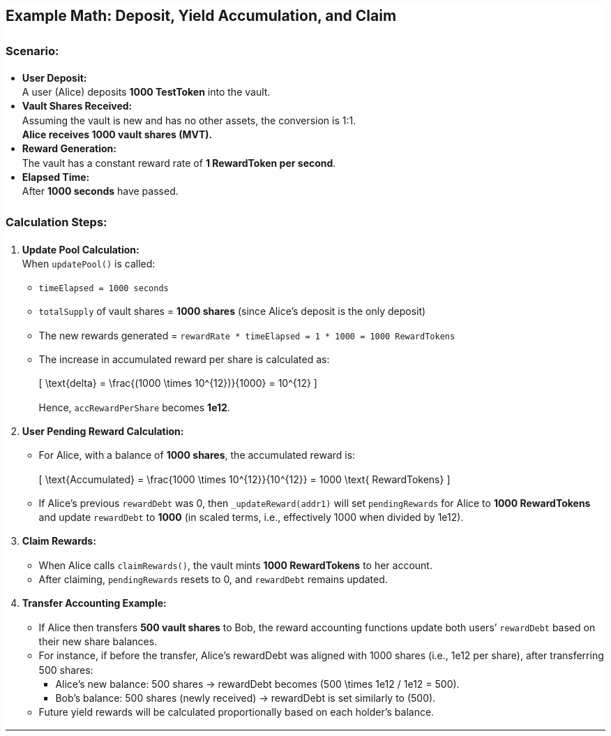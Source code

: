 
## Example Math: Deposit, Yield Accumulation, and Claim

### Scenario:
- **User Deposit:**  
  A user (Alice) deposits **1000 TestToken** into the vault.
- **Vault Shares Received:**  
  Assuming the vault is new and has no other assets, the conversion is 1:1.  
  **Alice receives 1000 vault shares (MVT).**
- **Reward Generation:**  
  The vault has a constant reward rate of **1 RewardToken per second**.
- **Elapsed Time:**  
  After **1000 seconds** have passed.
  
### Calculation Steps:

1. **Update Pool Calculation:**  
   When `updatePool()` is called:
   - `timeElapsed = 1000 seconds`
   - `totalSupply` of vault shares = **1000 shares** (since Alice’s deposit is the only deposit)
   - The new rewards generated = `rewardRate * timeElapsed = 1 * 1000 = 1000 RewardTokens`
   - The increase in accumulated reward per share is calculated as:  
     
     \[
     \text{delta} = \frac{(1000 \times 10^{12})}{1000} = 10^{12}
     \]
     
     Hence, `accRewardPerShare` becomes **1e12**.
   
2. **User Pending Reward Calculation:**  
   - For Alice, with a balance of **1000 shares**, the accumulated reward is:
     
     \[
     \text{Accumulated} = \frac{1000 \times 10^{12}}{10^{12}} = 1000 \text{ RewardTokens}
     \]
     
   - If Alice’s previous `rewardDebt` was 0, then `_updateReward(addr1)` will set `pendingRewards` for Alice to **1000 RewardTokens** and update `rewardDebt` to **1000** (in scaled terms, i.e., effectively 1000 when divided by 1e12).

3. **Claim Rewards:**  
   - When Alice calls `claimRewards()`, the vault mints **1000 RewardTokens** to her account.
   - After claiming, `pendingRewards` resets to 0, and `rewardDebt` remains updated.

4. **Transfer Accounting Example:**  
   - If Alice then transfers **500 vault shares** to Bob, the reward accounting functions update both users’ `rewardDebt` based on their new share balances.
   - For instance, if before the transfer, Alice’s rewardDebt was aligned with 1000 shares (i.e., 1e12 per share), after transferring 500 shares:
     - Alice’s new balance: 500 shares → rewardDebt becomes \(500 \times 1e12 / 1e12 = 500\).
     - Bob’s balance: 500 shares (newly received) → rewardDebt is set similarly to \(500\).
   - Future yield rewards will be calculated proportionally based on each holder’s balance.

---

